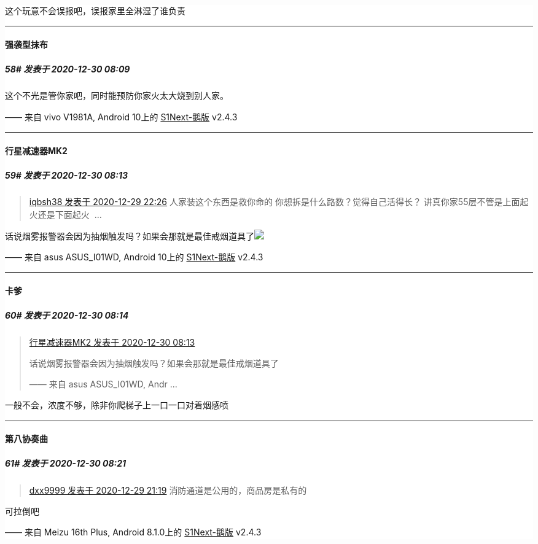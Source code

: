 
这个玩意不会误报吧，误报家里全淋湿了谁负责


-----

####  强袭型抹布  
##### 58#       发表于 2020-12-30 08:09


这个不光是管你家吧，同时能预防你家火太大烧到别人家。

—— 来自 vivo V1981A, Android 10上的 [S1Next-鹅版](https://github.com/ykrank/S1-Next/releases) v2.4.3


-----

####  行星减速器MK2  
##### 59#       发表于 2020-12-30 08:13


<blockquote><a href="httphttps://bbs.saraba1st.com/2b/forum.php?mod=redirect&amp;goto=findpost&amp;pid=49883167&amp;ptid=1980230" target="_blank">iqbsh38 发表于 2020-12-29 22:26</a>
人家装这个东西是救你命的 你想拆是什么路数？觉得自己活得长？ 讲真你家55层不管是上面起火还是下面起火  ...</blockquote>
话说烟雾报警器会因为抽烟触发吗？如果会那就是最佳戒烟道具了<img src="https://static.saraba1st.com/image/smiley/face2017/037.png" referrerpolicy="no-referrer">

—— 来自 asus ASUS_I01WD, Android 10上的 [S1Next-鹅版](https://github.com/ykrank/S1-Next/releases) v2.4.3


-----

####  卡爹  
##### 60#       发表于 2020-12-30 08:14


<blockquote><a href="httphttps://bbs.saraba1st.com/2b/forum.php?mod=redirect&amp;goto=findpost&amp;pid=49884885&amp;ptid=1980230" target="_blank">行星减速器MK2 发表于 2020-12-30 08:13</a>

话说烟雾报警器会因为抽烟触发吗？如果会那就是最佳戒烟道具了


—— 来自 asus ASUS_I01WD, Andr ...</blockquote>
一般不会，浓度不够，除非你爬梯子上一口一口对着烟感喷


-----

####  第八协奏曲  
##### 61#       发表于 2020-12-30 08:21


<blockquote><a href="httphttps://bbs.saraba1st.com/2b/forum.php?mod=redirect&amp;goto=findpost&amp;pid=49882595&amp;ptid=1980230" target="_blank">dxx9999 发表于 2020-12-29 21:19</a>
消防通道是公用的，商品房是私有的</blockquote>
可拉倒吧

—— 来自 Meizu 16th Plus, Android 8.1.0上的 [S1Next-鹅版](https://github.com/ykrank/S1-Next/releases) v2.4.3
